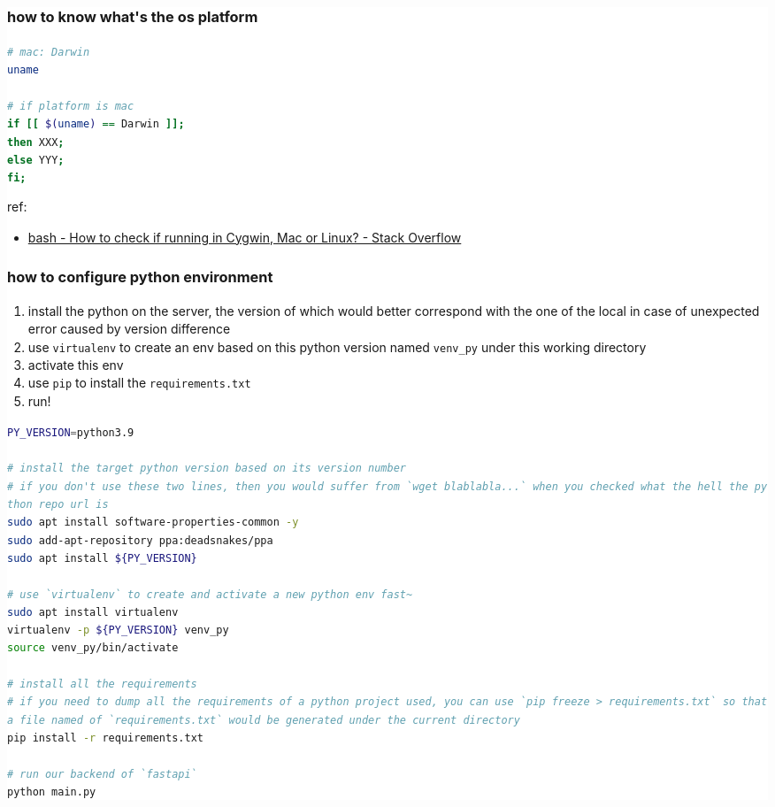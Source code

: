 ### how to know what's the os platform

```sh
# mac: Darwin
uname

# if platform is mac
if [[ $(uname) == Darwin ]];
then XXX;
else YYY;
fi;
```

ref:

- [bash - How to check if running in Cygwin, Mac or Linux? - Stack Overflow](https://stackoverflow.com/questions/3466166/how-to-check-if-running-in-cygwin-mac-or-linux)

### how to configure python environment

1. install the python on the server, the version of which would better correspond with the one of the local in case of
   unexpected error caused by version difference
2. use `virtualenv` to create an env based on this python version named `venv_py` under this working directory
3. activate this env
4. use `pip` to install the `requirements.txt`
5. run!

```sh
PY_VERSION=python3.9

# install the target python version based on its version number
# if you don't use these two lines, then you would suffer from `wget blablabla...` when you checked what the hell the python repo url is 
sudo apt install software-properties-common -y
sudo add-apt-repository ppa:deadsnakes/ppa
sudo apt install ${PY_VERSION}

# use `virtualenv` to create and activate a new python env fast~
sudo apt install virtualenv
virtualenv -p ${PY_VERSION} venv_py
source venv_py/bin/activate

# install all the requirements
# if you need to dump all the requirements of a python project used, you can use `pip freeze > requirements.txt` so that a file named of `requirements.txt` would be generated under the current directory
pip install -r requirements.txt

# run our backend of `fastapi`
python main.py
```
